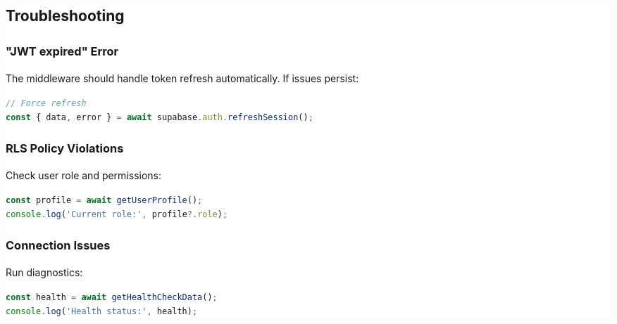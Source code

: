 ## Troubleshooting

### "JWT expired" Error

The middleware should handle token refresh automatically. If issues persist:

```typescript
// Force refresh
const { data, error } = await supabase.auth.refreshSession();
```

### RLS Policy Violations

Check user role and permissions:

```typescript
const profile = await getUserProfile();
console.log('Current role:', profile?.role);
```

### Connection Issues

Run diagnostics:

```typescript
const health = await getHealthCheckData();
console.log('Health status:', health);
```